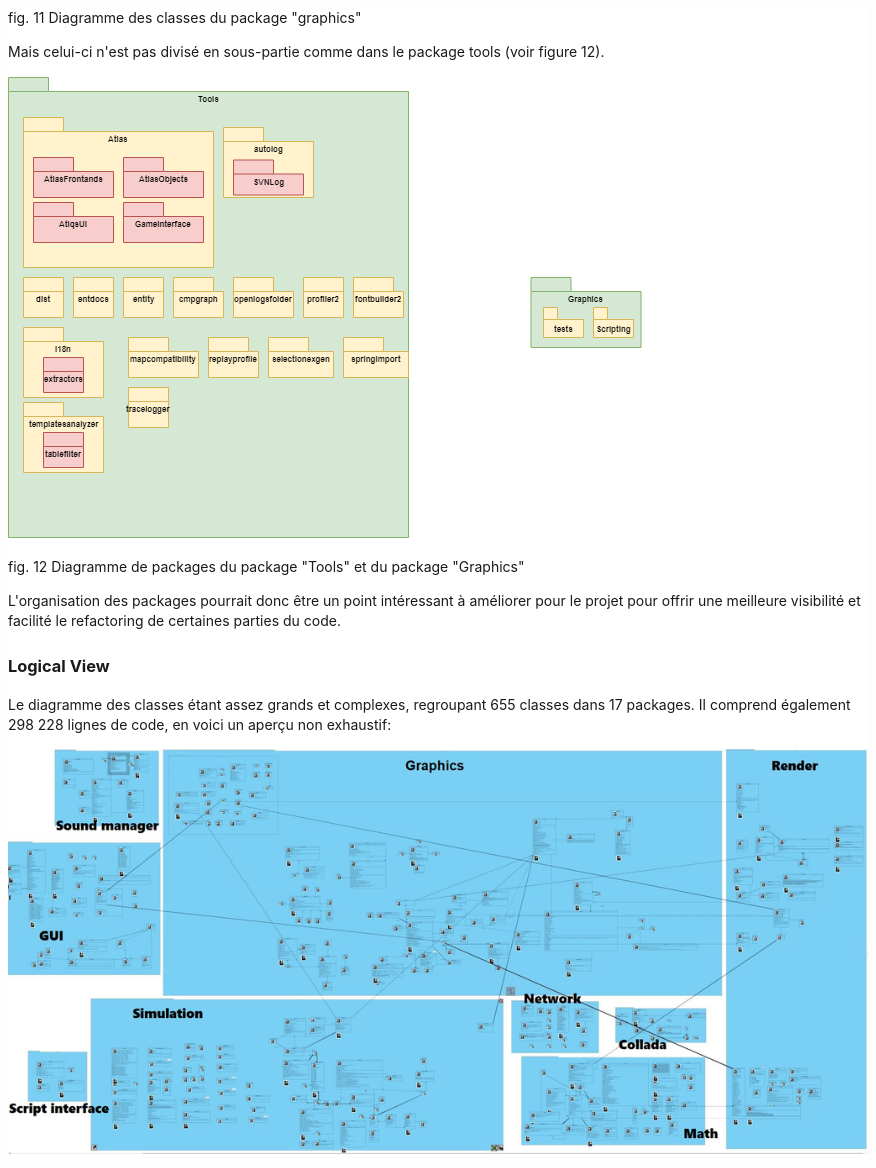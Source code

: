 fig. 11 Diagramme des classes du package "graphics"

Mais celui-ci n'est pas divisé en sous-partie comme dans le package tools (voir figure 12).

![Diagramme de packages de tools et graphics](https://github.com/Bhastyen/AnalyseGenieLogiciel/blob/master/Images/PackageToolsDiagram.png?raw=true "Diagramme de packages du package Tools et du package Graphics")

fig. 12 Diagramme de packages du package "Tools" et du package "Graphics"

L'organisation des packages pourrait donc être un point intéressant à améliorer pour le projet pour offrir une meilleure visibilité et facilité le refactoring de certaines parties du code.  

### Logical View
Le diagramme des classes étant assez grands et complexes, regroupant 655 classes dans 17 packages. Il comprend également 298 228 lignes de code, en voici un aperçu non exhaustif:

![Grand diagramme des classes](https://github.com/Bhastyen/AnalyseGenieLogiciel/blob/master/Images/BigClassDiagram.JPG?raw=true "Diagramme des classes représentant les packages les plus importants")
